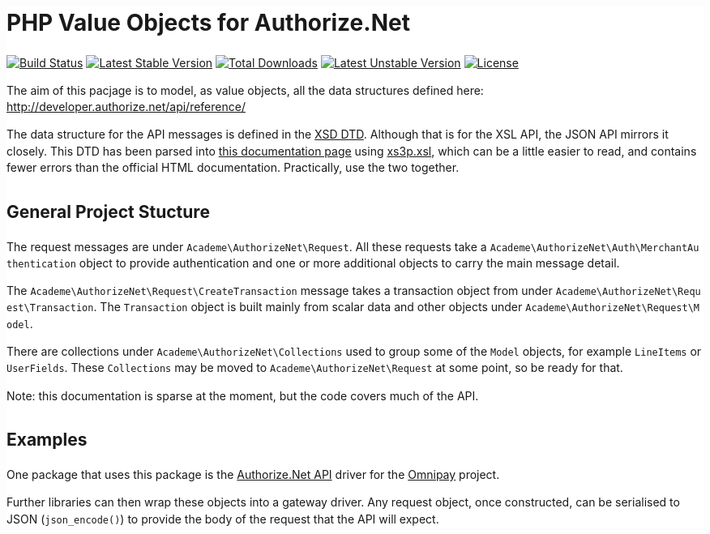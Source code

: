 # PHP Value Objects for Authorize.Net

[![Build Status](https://travis-ci.org/academe/authorizenet-objects.svg?branch=master)](https://travis-ci.org/academe/authorizenet-objects)
[![Latest Stable Version](https://poser.pugx.org/academe/authorizenet-objects/v/stable)](https://packagist.org/packages/academe/authorizenet-objects)
[![Total Downloads](https://poser.pugx.org/academe/authorizenet-objects/downloads)](https://packagist.org/packages/academe/authorizenet-objects)
[![Latest Unstable Version](https://poser.pugx.org/academe/authorizenet-objects/v/unstable)](https://packagist.org/packages/academe/authorizenet-objects)
[![License](https://poser.pugx.org/academe/authorizenet-objects/license)](https://packagist.org/packages/academe/authorizenet-objects)

The aim of this pacjage is to model, as value objects, all the data structures
defined here:
http://developer.authorize.net/api/reference/

The data structure for the API messages is defined in the
[XSD DTD](https://api.authorize.net/xml/v1/schema/AnetApiSchema.xsd).
Although that is for the XSL API, the JSON API mirrors it closely.
This DTD has been parsed into
[this documentation page](https://academe.github.io/authorizenet-objects/AnetApiSchema.html)
using [xs3p.xsl](https://github.com/bitfehler/xs3p), which can be a little easier
to read, and contains fewer errors than the official HTML documentation.
Practically, use the two together.

## General Project Stucture

The request messages are under `Academe\AuthorizeNet\Request`.
All these requests take a `Academe\AuthorizeNet\Auth\MerchantAuthentication` object
to provide authentication and one or more additional objects to carry the main
message detail.

The `Academe\AuthorizeNet\Request\CreateTransaction` message takes a transaction
object from under `Academe\AuthorizeNet\Request\Transaction`.
The `Transaction` object is built mainly from scalar data and other objects under
`Academe\AuthorizeNet\Request\Model`.

There are collections under `Academe\AuthorizeNet\Collections` used to group some
of the `Model` objects, for example `LineItems` or `UserFields`.
These `Collections` may be moved to `Academe\AuthorizeNet\Request` at some point,
so be ready for that.

Note: this documentation is sparse at the moment, but the code covers much of the API.

## Examples

One package that uses this package is the
[Authorize.Net API](https://github.com/academe/omnipay-authorizenetapi)
driver for the [Omnipay](https://omnipay.thephpleague.com/) project.

Further libraries can then wrap these objects into a gateway driver.
Any request object, once constructed, can be serialised to JSON (`json_encode()`)
to provide the body of the request that the API will expect.
